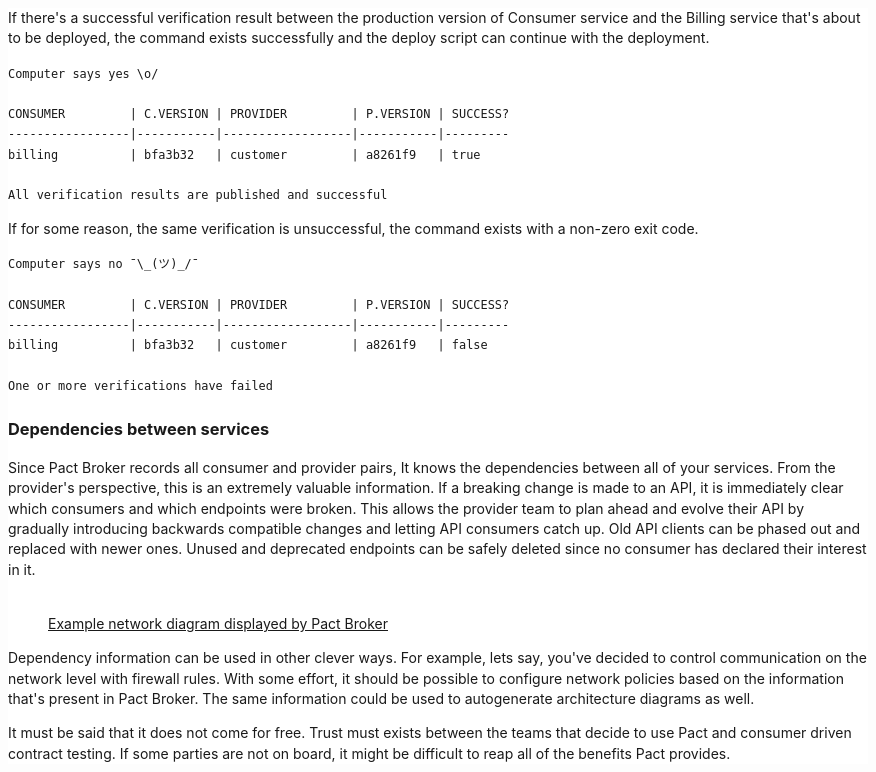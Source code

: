 If there's a successful verification result between the production version of Consumer service and the Billing service that's about to be deployed, the command exists successfully and the deploy script can continue with the deployment.

```
Computer says yes \o/

CONSUMER         | C.VERSION | PROVIDER         | P.VERSION | SUCCESS?
-----------------|-----------|------------------|-----------|---------
billing          | bfa3b32   | customer         | a8261f9   | true     

All verification results are published and successful
```

If for some reason, the same verification is unsuccessful, the command exists with a non-zero exit code.

```
Computer says no ¯\_(ツ)_/¯

CONSUMER         | C.VERSION | PROVIDER         | P.VERSION | SUCCESS?
-----------------|-----------|------------------|-----------|---------
billing          | bfa3b32   | customer         | a8261f9   | false   

One or more verifications have failed
```

### Dependencies between services

Since Pact Broker records all consumer and provider pairs, It knows the dependencies between all of your services.
From the provider's perspective, this is an extremely valuable information.
If a breaking change is made to an API, it is immediately clear which consumers and which endpoints were broken.
This allows the provider team to plan ahead and evolve their API by gradually introducing backwards compatible changes and letting API consumers catch up.
Old API clients can be phased out and replaced with newer ones.
Unused and deprecated endpoints can be safely deleted since no consumer has declared their interest in it.

<figure class="align-center">
  <img src="{{ '/images/2019-02-25-consumer-driven-contract-testing/network_diagram.png' | absolute_url }}" alt="">
  <figcaption><a href="https://github.com/pact-foundation/pact_broker#network-diagram">Example network diagram displayed by Pact Broker</a></figcaption>
</figure>

Dependency information can be used in other clever ways.
For example, lets say, you've decided to control communication on the network level with firewall rules.
With some effort, it should be possible to configure network policies based on the information that's present in Pact Broker.
The same information could be used to autogenerate architecture diagrams as well.

It must be said that it does not come for free.
Trust must exists between the teams that decide to use Pact and consumer driven contract testing.
If some parties are not on board, it might be difficult to reap all of the benefits Pact provides.
